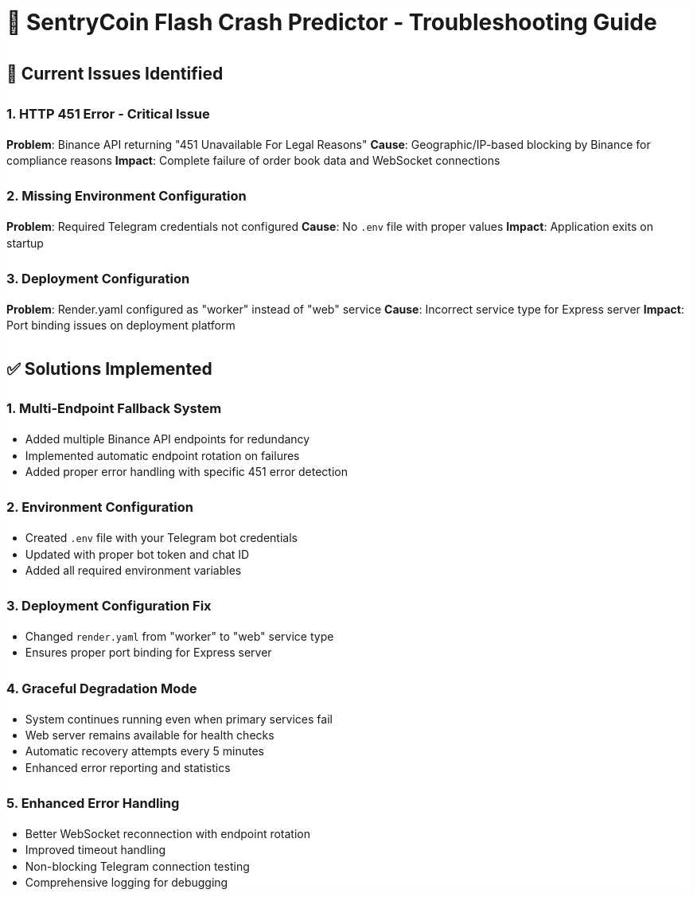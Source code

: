 # 🔧 SentryCoin Flash Crash Predictor - Troubleshooting Guide

## 🚨 Current Issues Identified

### 1. **HTTP 451 Error - Critical Issue**
**Problem**: Binance API returning "451 Unavailable For Legal Reasons"
**Cause**: Geographic/IP-based blocking by Binance for compliance reasons
**Impact**: Complete failure of order book data and WebSocket connections

### 2. **Missing Environment Configuration**
**Problem**: Required Telegram credentials not configured
**Cause**: No `.env` file with proper values
**Impact**: Application exits on startup

### 3. **Deployment Configuration**
**Problem**: Render.yaml configured as "worker" instead of "web" service
**Cause**: Incorrect service type for Express server
**Impact**: Port binding issues on deployment platform

## ✅ Solutions Implemented

### 1. **Multi-Endpoint Fallback System**
- Added multiple Binance API endpoints for redundancy
- Implemented automatic endpoint rotation on failures
- Added proper error handling with specific 451 error detection

### 2. **Environment Configuration**
- Created `.env` file with your Telegram bot credentials
- Updated with proper bot token and chat ID
- Added all required environment variables

### 3. **Deployment Configuration Fix**
- Changed `render.yaml` from "worker" to "web" service type
- Ensures proper port binding for Express server

### 4. **Graceful Degradation Mode**
- System continues running even when primary services fail
- Web server remains available for health checks
- Automatic recovery attempts every 5 minutes
- Enhanced error reporting and statistics

### 5. **Enhanced Error Handling**
- Better WebSocket reconnection with endpoint rotation
- Improved timeout handling
- Non-blocking Telegram connection testing
- Comprehensive logging for debugging
